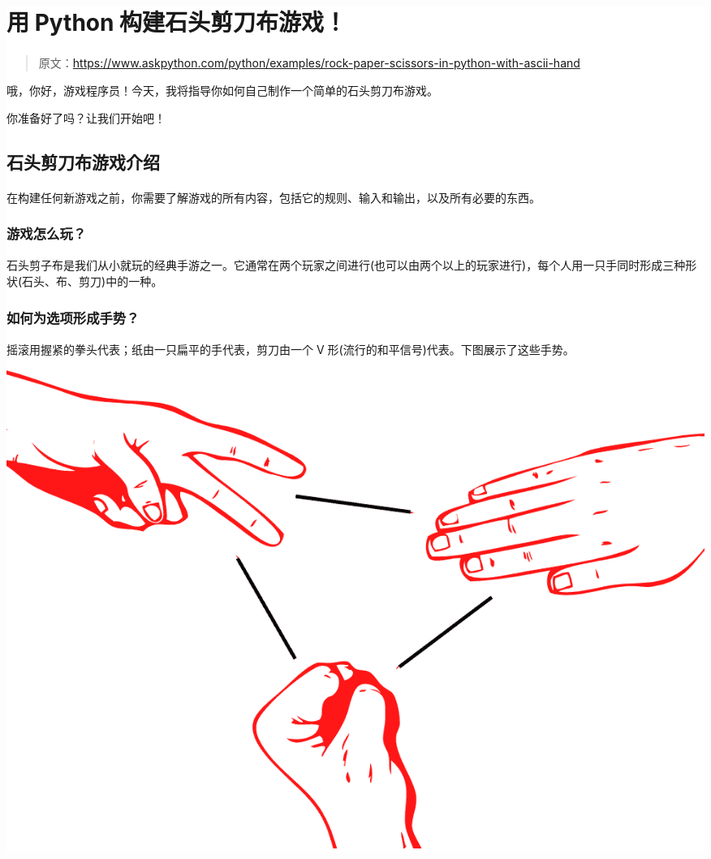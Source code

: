 # 用 Python 构建石头剪刀布游戏！

> 原文：<https://www.askpython.com/python/examples/rock-paper-scissors-in-python-with-ascii-hand>

哦，你好，游戏程序员！今天，我将指导你如何自己制作一个简单的石头剪刀布游戏。

你准备好了吗？让我们开始吧！

## 石头剪刀布游戏介绍

在构建任何新游戏之前，你需要了解游戏的所有内容，包括它的规则、输入和输出，以及所有必要的东西。

### 游戏怎么玩？

石头剪子布是我们从小就玩的经典手游之一。它通常在两个玩家之间进行(也可以由两个以上的玩家进行)，每个人用一只手同时形成三种形状(石头、布、剪刀)中的一种。

### 如何为选项形成手势？

摇滚用握紧的拳头代表；纸由一只扁平的手代表，剪刀由一个 V 形(流行的和平信号)代表。下图展示了这些手势。

![Rock Paper Scissors Shape](img/6f17bd49fe38c4f22051f78e74a46080.png)
